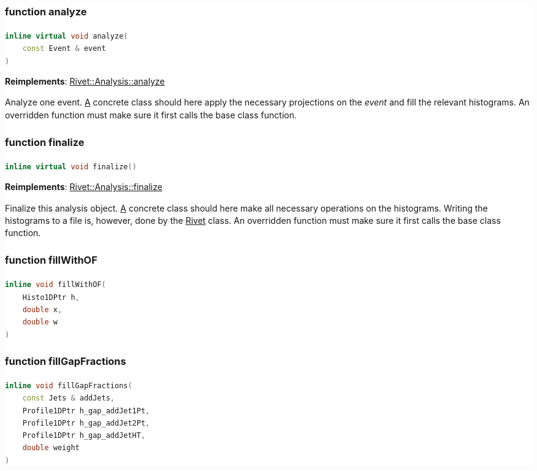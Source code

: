 ### function analyze

```cpp
inline virtual void analyze(
    const Event & event
)
```


**Reimplements**: [Rivet::Analysis::analyze](http://example.org/modules/group__analysis__main/#function-analyze)


Analyze one event. <a href="http://example.org/classes/classrivet_1_1a/">A</a> concrete class should here apply the necessary projections on the _event_ and fill the relevant histograms. An overridden function must make sure it first calls the base class function. 


### function finalize

```cpp
inline virtual void finalize()
```


**Reimplements**: [Rivet::Analysis::finalize](http://example.org/modules/group__analysis__main/#function-finalize)


Finalize this analysis object. <a href="http://example.org/classes/classrivet_1_1a/">A</a> concrete class should here make all necessary operations on the histograms. Writing the histograms to a file is, however, done by the <a href="http://example.org/namespaces/namespacerivet/">Rivet</a> class. An overridden function must make sure it first calls the base class function. 


### function fillWithOF

```cpp
inline void fillWithOF(
    Histo1DPtr h,
    double x,
    double w
)
```


### function fillGapFractions

```cpp
inline void fillGapFractions(
    const Jets & addJets,
    Profile1DPtr h_gap_addJet1Pt,
    Profile1DPtr h_gap_addJet2Pt,
    Profile1DPtr h_gap_addJetHT,
    double weight
)
```
